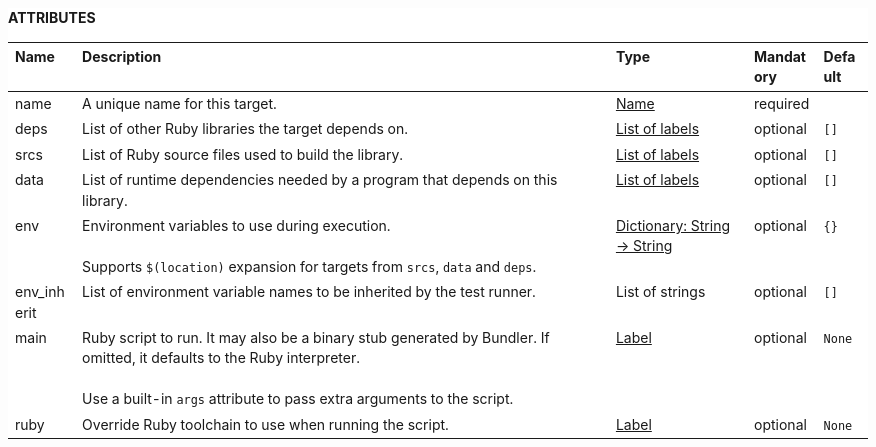**ATTRIBUTES**


| Name  | Description | Type | Mandatory | Default |
| :------------- | :------------- | :------------- | :------------- | :------------- |
| <a id="rb_test-name"></a>name |  A unique name for this target.   | <a href="https://bazel.build/concepts/labels#target-names">Name</a> | required |  |
| <a id="rb_test-deps"></a>deps |  List of other Ruby libraries the target depends on.   | <a href="https://bazel.build/concepts/labels">List of labels</a> | optional |  `[]`  |
| <a id="rb_test-srcs"></a>srcs |  List of Ruby source files used to build the library.   | <a href="https://bazel.build/concepts/labels">List of labels</a> | optional |  `[]`  |
| <a id="rb_test-data"></a>data |  List of runtime dependencies needed by a program that depends on this library.   | <a href="https://bazel.build/concepts/labels">List of labels</a> | optional |  `[]`  |
| <a id="rb_test-env"></a>env |  Environment variables to use during execution.<br><br>Supports `$(location)` expansion for targets from `srcs`, `data` and `deps`.   | <a href="https://bazel.build/rules/lib/dict">Dictionary: String -> String</a> | optional |  `{}`  |
| <a id="rb_test-env_inherit"></a>env_inherit |  List of environment variable names to be inherited by the test runner.   | List of strings | optional |  `[]`  |
| <a id="rb_test-main"></a>main |  Ruby script to run. It may also be a binary stub generated by Bundler. If omitted, it defaults to the Ruby interpreter.<br><br>Use a built-in `args` attribute to pass extra arguments to the script.   | <a href="https://bazel.build/concepts/labels">Label</a> | optional |  `None`  |
| <a id="rb_test-ruby"></a>ruby |  Override Ruby toolchain to use when running the script.   | <a href="https://bazel.build/concepts/labels">Label</a> | optional |  `None`  |


